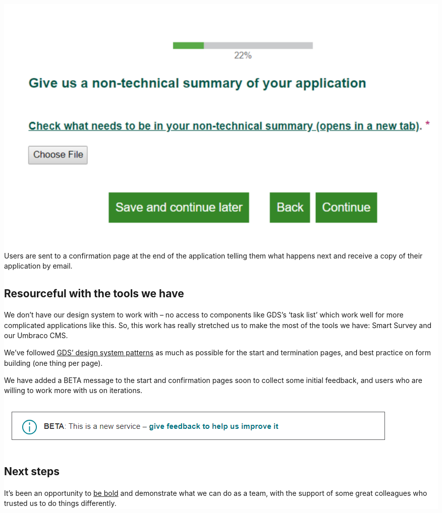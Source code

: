 ![final page of form]( https://github.com/nrw-digital/week-notes/blob/92356105f0d2f22f544fe509ddccf2377cf3783a/images/options.PNG?raw=true) 

Users are sent to a confirmation page at the end of the application telling them what happens next and receive a copy of their application by email.

## Resourceful with the tools we have

We don’t have our design system to work with – no access to components like GDS’s ‘task list’ which work well for more complicated applications like this. So, this work has really stretched us to make the most of the tools we have: Smart Survey and our Umbraco CMS.

We’ve followed [GDS’ design system patterns]( https://design-system.service.gov.uk/) as much as possible for the start and termination pages, and best practice on form building (one thing per page).

We have added a BETA message to the start and confirmation pages soon to collect some initial feedback, and users who are willing to work more with us on iterations.

![feedback message to users]( https://github.com/nrw-digital/week-notes/blob/92356105f0d2f22f544fe509ddccf2377cf3783a/images/MicrosoftTeams-image%20(6).png?raw=true) 

## Next steps 

It’s been an opportunity to [be bold]( https://naturalresources.wales/about-us/what-we-do/our-values/?lang=en) and demonstrate what we can do as a team, with the support of some great colleagues who trusted us to do things differently. 
